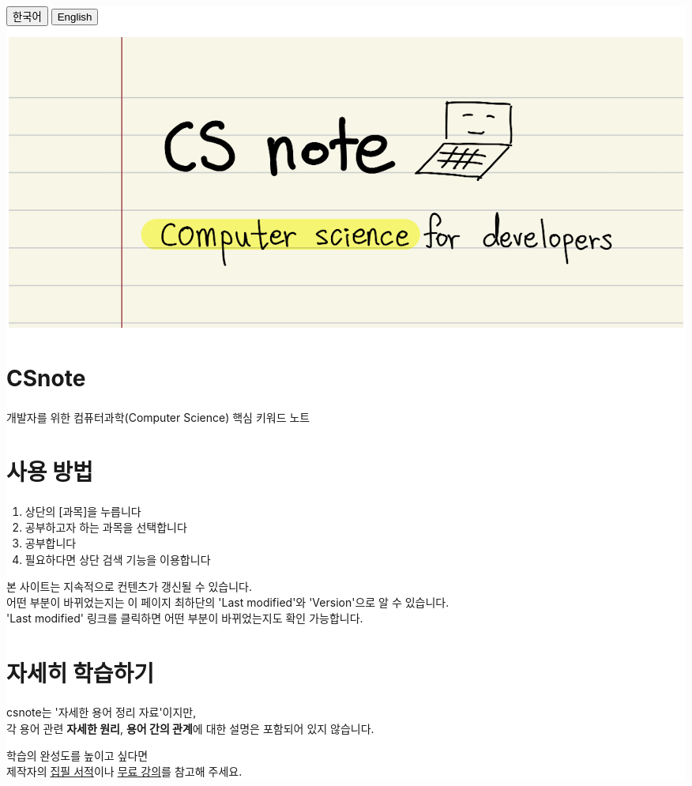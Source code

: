 <div id="languageSelect">
  <button onclick="setLanguage('ko')">한국어</button>
  <button onclick="setLanguage('en')">English</button>
</div>

<p align="center">
  <a href="https://github.com/kangtegong/csnote"><img src="assets/img/logo-en.png"></a>
</p>


# CSnote

개발자를 위한 컴퓨터과학(Computer Science) 핵심 키워드 노트

# 사용 방법

1. 상단의 [과목]을 누릅니다
2. 공부하고자 하는 과목을 선택합니다
3. 공부합니다
4. 필요하다면 상단 검색 기능을 이용합니다

본 사이트는 지속적으로 컨텐츠가 갱신될 수 있습니다.  
어떤 부분이 바뀌었는지는 이 페이지 최하단의 'Last modified'와 'Version'으로 알 수 있습니다.  
'Last modified' 링크를 클릭하면 어떤 부분이 바뀌었는지도 확인 가능합니다.


# 자세히 학습하기

csnote는 '자세한 용어 정리 자료'이지만,  
각 용어 관련 <b>자세한 원리</b>, <b>용어 간의 관계</b>에 대한 설명은 포함되어 있지 않습니다.  

학습의 완성도를 높이고 싶다면  
제작자의 [집필 서적](https://minchul.net/publications/)이나 [무료 강의](https://minchul.net/lectures/)를 참고해 주세요.  
